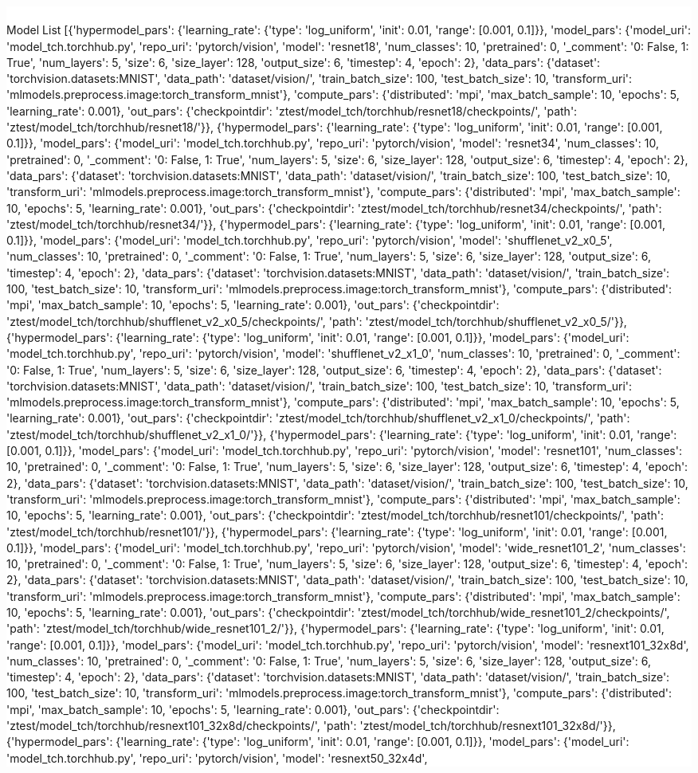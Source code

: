 <br />  Model List
[{'hypermodel_pars': {'learning_rate': {'type': 'log_uniform', 'init': 0.01, 'range': [0.001, 0.1]}}, 'model_pars': {'model_uri': 'model_tch.torchhub.py', 'repo_uri': 'pytorch/vision', 'model': 'resnet18', 'num_classes': 10, 'pretrained': 0, '_comment': '0: False, 1: True', 'num_layers': 5, 'size': 6, 'size_layer': 128, 'output_size': 6, 'timestep': 4, 'epoch': 2}, 'data_pars': {'dataset': 'torchvision.datasets:MNIST', 'data_path': 'dataset/vision/', 'train_batch_size': 100, 'test_batch_size': 10, 'transform_uri': 'mlmodels.preprocess.image:torch_transform_mnist'}, 'compute_pars': {'distributed': 'mpi', 'max_batch_sample': 10, 'epochs': 5, 'learning_rate': 0.001}, 'out_pars': {'checkpointdir': 'ztest/model_tch/torchhub/resnet18/checkpoints/', 'path': 'ztest/model_tch/torchhub/resnet18/'}}, {'hypermodel_pars': {'learning_rate': {'type': 'log_uniform', 'init': 0.01, 'range': [0.001, 0.1]}}, 'model_pars': {'model_uri': 'model_tch.torchhub.py', 'repo_uri': 'pytorch/vision', 'model': 'resnet34', 'num_classes': 10, 'pretrained': 0, '_comment': '0: False, 1: True', 'num_layers': 5, 'size': 6, 'size_layer': 128, 'output_size': 6, 'timestep': 4, 'epoch': 2}, 'data_pars': {'dataset': 'torchvision.datasets:MNIST', 'data_path': 'dataset/vision/', 'train_batch_size': 100, 'test_batch_size': 10, 'transform_uri': 'mlmodels.preprocess.image:torch_transform_mnist'}, 'compute_pars': {'distributed': 'mpi', 'max_batch_sample': 10, 'epochs': 5, 'learning_rate': 0.001}, 'out_pars': {'checkpointdir': 'ztest/model_tch/torchhub/resnet34/checkpoints/', 'path': 'ztest/model_tch/torchhub/resnet34/'}}, {'hypermodel_pars': {'learning_rate': {'type': 'log_uniform', 'init': 0.01, 'range': [0.001, 0.1]}}, 'model_pars': {'model_uri': 'model_tch.torchhub.py', 'repo_uri': 'pytorch/vision', 'model': 'shufflenet_v2_x0_5', 'num_classes': 10, 'pretrained': 0, '_comment': '0: False, 1: True', 'num_layers': 5, 'size': 6, 'size_layer': 128, 'output_size': 6, 'timestep': 4, 'epoch': 2}, 'data_pars': {'dataset': 'torchvision.datasets:MNIST', 'data_path': 'dataset/vision/', 'train_batch_size': 100, 'test_batch_size': 10, 'transform_uri': 'mlmodels.preprocess.image:torch_transform_mnist'}, 'compute_pars': {'distributed': 'mpi', 'max_batch_sample': 10, 'epochs': 5, 'learning_rate': 0.001}, 'out_pars': {'checkpointdir': 'ztest/model_tch/torchhub/shufflenet_v2_x0_5/checkpoints/', 'path': 'ztest/model_tch/torchhub/shufflenet_v2_x0_5/'}}, {'hypermodel_pars': {'learning_rate': {'type': 'log_uniform', 'init': 0.01, 'range': [0.001, 0.1]}}, 'model_pars': {'model_uri': 'model_tch.torchhub.py', 'repo_uri': 'pytorch/vision', 'model': 'shufflenet_v2_x1_0', 'num_classes': 10, 'pretrained': 0, '_comment': '0: False, 1: True', 'num_layers': 5, 'size': 6, 'size_layer': 128, 'output_size': 6, 'timestep': 4, 'epoch': 2}, 'data_pars': {'dataset': 'torchvision.datasets:MNIST', 'data_path': 'dataset/vision/', 'train_batch_size': 100, 'test_batch_size': 10, 'transform_uri': 'mlmodels.preprocess.image:torch_transform_mnist'}, 'compute_pars': {'distributed': 'mpi', 'max_batch_sample': 10, 'epochs': 5, 'learning_rate': 0.001}, 'out_pars': {'checkpointdir': 'ztest/model_tch/torchhub/shufflenet_v2_x1_0/checkpoints/', 'path': 'ztest/model_tch/torchhub/shufflenet_v2_x1_0/'}}, {'hypermodel_pars': {'learning_rate': {'type': 'log_uniform', 'init': 0.01, 'range': [0.001, 0.1]}}, 'model_pars': {'model_uri': 'model_tch.torchhub.py', 'repo_uri': 'pytorch/vision', 'model': 'resnet101', 'num_classes': 10, 'pretrained': 0, '_comment': '0: False, 1: True', 'num_layers': 5, 'size': 6, 'size_layer': 128, 'output_size': 6, 'timestep': 4, 'epoch': 2}, 'data_pars': {'dataset': 'torchvision.datasets:MNIST', 'data_path': 'dataset/vision/', 'train_batch_size': 100, 'test_batch_size': 10, 'transform_uri': 'mlmodels.preprocess.image:torch_transform_mnist'}, 'compute_pars': {'distributed': 'mpi', 'max_batch_sample': 10, 'epochs': 5, 'learning_rate': 0.001}, 'out_pars': {'checkpointdir': 'ztest/model_tch/torchhub/resnet101/checkpoints/', 'path': 'ztest/model_tch/torchhub/resnet101/'}}, {'hypermodel_pars': {'learning_rate': {'type': 'log_uniform', 'init': 0.01, 'range': [0.001, 0.1]}}, 'model_pars': {'model_uri': 'model_tch.torchhub.py', 'repo_uri': 'pytorch/vision', 'model': 'wide_resnet101_2', 'num_classes': 10, 'pretrained': 0, '_comment': '0: False, 1: True', 'num_layers': 5, 'size': 6, 'size_layer': 128, 'output_size': 6, 'timestep': 4, 'epoch': 2}, 'data_pars': {'dataset': 'torchvision.datasets:MNIST', 'data_path': 'dataset/vision/', 'train_batch_size': 100, 'test_batch_size': 10, 'transform_uri': 'mlmodels.preprocess.image:torch_transform_mnist'}, 'compute_pars': {'distributed': 'mpi', 'max_batch_sample': 10, 'epochs': 5, 'learning_rate': 0.001}, 'out_pars': {'checkpointdir': 'ztest/model_tch/torchhub/wide_resnet101_2/checkpoints/', 'path': 'ztest/model_tch/torchhub/wide_resnet101_2/'}}, {'hypermodel_pars': {'learning_rate': {'type': 'log_uniform', 'init': 0.01, 'range': [0.001, 0.1]}}, 'model_pars': {'model_uri': 'model_tch.torchhub.py', 'repo_uri': 'pytorch/vision', 'model': 'resnext101_32x8d', 'num_classes': 10, 'pretrained': 0, '_comment': '0: False, 1: True', 'num_layers': 5, 'size': 6, 'size_layer': 128, 'output_size': 6, 'timestep': 4, 'epoch': 2}, 'data_pars': {'dataset': 'torchvision.datasets:MNIST', 'data_path': 'dataset/vision/', 'train_batch_size': 100, 'test_batch_size': 10, 'transform_uri': 'mlmodels.preprocess.image:torch_transform_mnist'}, 'compute_pars': {'distributed': 'mpi', 'max_batch_sample': 10, 'epochs': 5, 'learning_rate': 0.001}, 'out_pars': {'checkpointdir': 'ztest/model_tch/torchhub/resnext101_32x8d/checkpoints/', 'path': 'ztest/model_tch/torchhub/resnext101_32x8d/'}}, {'hypermodel_pars': {'learning_rate': {'type': 'log_uniform', 'init': 0.01, 'range': [0.001, 0.1]}}, 'model_pars': {'model_uri': 'model_tch.torchhub.py', 'repo_uri': 'pytorch/vision', 'model': 'resnext50_32x4d',